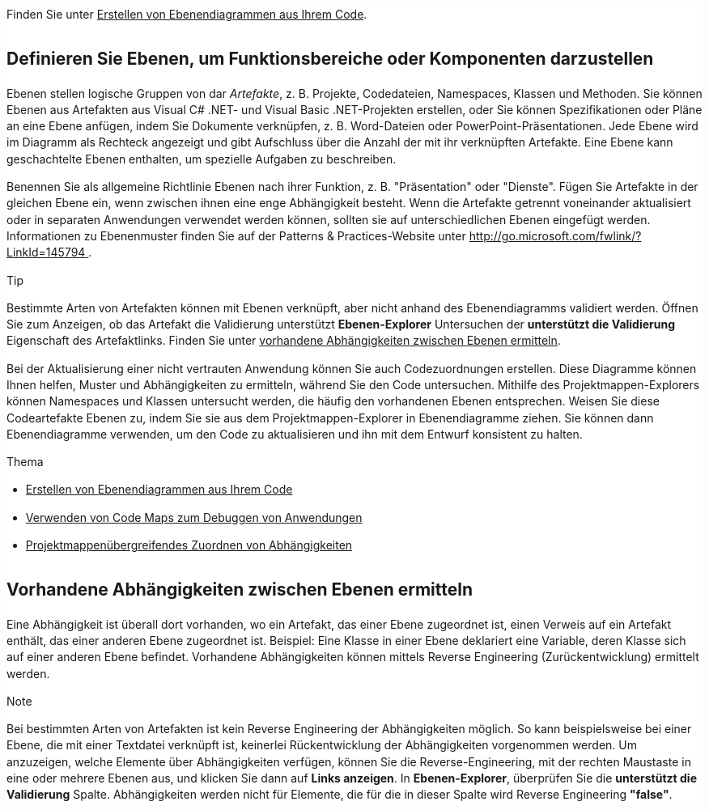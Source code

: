  Finden Sie unter [Erstellen von Ebenendiagrammen aus Ihrem Code](../modeling/create-layer-diagrams-from-your-code.md).  
  
##  <a name="CreateLayers"></a> Definieren Sie Ebenen, um Funktionsbereiche oder Komponenten darzustellen  
 Ebenen stellen logische Gruppen von dar *Artefakte*, z. B. Projekte, Codedateien, Namespaces, Klassen und Methoden. Sie können Ebenen aus Artefakten aus Visual C# .NET- und Visual Basic .NET-Projekten erstellen, oder Sie können Spezifikationen oder Pläne an eine Ebene anfügen, indem Sie Dokumente verknüpfen, z. B. Word-Dateien oder PowerPoint-Präsentationen. Jede Ebene wird im Diagramm als Rechteck angezeigt und gibt Aufschluss über die Anzahl der mit ihr verknüpften Artefakte. Eine Ebene kann geschachtelte Ebenen enthalten, um spezielle Aufgaben zu beschreiben.  
  
 Benennen Sie als allgemeine Richtlinie Ebenen nach ihrer Funktion, z. B. "Präsentation" oder "Dienste". Fügen Sie Artefakte in der gleichen Ebene ein, wenn zwischen ihnen eine enge Abhängigkeit besteht. Wenn die Artefakte getrennt voneinander aktualisiert oder in separaten Anwendungen verwendet werden können, sollten sie auf unterschiedlichen Ebenen eingefügt werden. Informationen zu Ebenenmuster finden Sie auf der Patterns & Practices-Website unter [ http://go.microsoft.com/fwlink/?LinkId=145794 ](http://go.microsoft.com/fwlink/?LinkId=145794).  
  
> [!TIP]
>  Bestimmte Arten von Artefakten können mit Ebenen verknüpft, aber nicht anhand des Ebenendiagramms validiert werden. Öffnen Sie zum Anzeigen, ob das Artefakt die Validierung unterstützt **Ebenen-Explorer** Untersuchen der **unterstützt die Validierung** Eigenschaft des Artefaktlinks. Finden Sie unter [vorhandene Abhängigkeiten zwischen Ebenen ermitteln](#Generate).  
  
 Bei der Aktualisierung einer nicht vertrauten Anwendung können Sie auch Codezuordnungen erstellen. Diese Diagramme können Ihnen helfen, Muster und Abhängigkeiten zu ermitteln, während Sie den Code untersuchen. Mithilfe des Projektmappen-Explorers können Namespaces und Klassen untersucht werden, die häufig den vorhandenen Ebenen entsprechen. Weisen Sie diese Codeartefakte Ebenen zu, indem Sie sie aus dem Projektmappen-Explorer in Ebenendiagramme ziehen. Sie können dann Ebenendiagramme verwenden, um den Code zu aktualisieren und ihn mit dem Entwurf konsistent zu halten.  
  
 Thema  
  
-   [Erstellen von Ebenendiagrammen aus Ihrem Code](../modeling/create-layer-diagrams-from-your-code.md)  
  
-   [Verwenden von Code Maps zum Debuggen von Anwendungen](../modeling/use-code-maps-to-debug-your-applications.md)  
  
-   [Projektmappenübergreifendes Zuordnen von Abhängigkeiten](../modeling/map-dependencies-across-your-solutions.md)  
  
##  <a name="Generate"></a> Vorhandene Abhängigkeiten zwischen Ebenen ermitteln  
 Eine Abhängigkeit ist überall dort vorhanden, wo ein Artefakt, das einer Ebene zugeordnet ist, einen Verweis auf ein Artefakt enthält, das einer anderen Ebene zugeordnet ist. Beispiel: Eine Klasse in einer Ebene deklariert eine Variable, deren Klasse sich auf einer anderen Ebene befindet. Vorhandene Abhängigkeiten können mittels Reverse Engineering (Zurückentwicklung) ermittelt werden.  
  
> [!NOTE]
>  Bei bestimmten Arten von Artefakten ist kein Reverse Engineering der Abhängigkeiten möglich. So kann beispielsweise bei einer Ebene, die mit einer Textdatei verknüpft ist, keinerlei Rückentwicklung der Abhängigkeiten vorgenommen werden. Um anzuzeigen, welche Elemente über Abhängigkeiten verfügen, können Sie die Reverse-Engineering, mit der rechten Maustaste in eine oder mehrere Ebenen aus, und klicken Sie dann auf **Links anzeigen**. In **Ebenen-Explorer**, überprüfen Sie die **unterstützt die Validierung** Spalte. Abhängigkeiten werden nicht für Elemente, die für die in dieser Spalte wird Reverse Engineering **"false"**.  
  